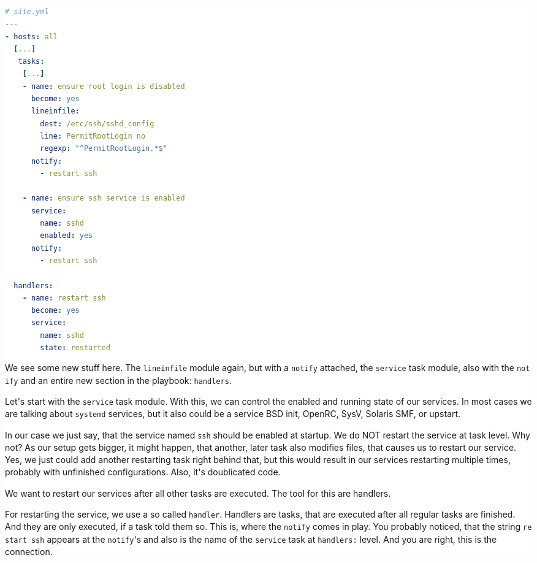 ```yaml
# site.yml
---
- hosts: all
  [...]
   tasks:
    [...]
    - name: ensure root login is disabled
      become: yes
      lineinfile:
        dest: /etc/ssh/sshd_config
        line: PermitRootLogin no
        regexp: "^PermitRootLogin.*$"
      notify:
        - restart ssh

    - name: ensure ssh service is enabled
      service:
        name: sshd
        enabled: yes
      notify:
        - restart ssh

  handlers:
    - name: restart ssh
      become: yes
      service:
        name: sshd
        state: restarted
```

We see some new stuff here.
The `lineinfile` module again, but with a `notify` attached, the `service` task module, also with the `notify` and an entire new section in the playbook: `handlers`.

Let's start with the `service` task module. With this, we can control the enabled and running state of our services. In most cases we are talking about `systemd` services, but it also could be a service BSD init, OpenRC, SysV, Solaris SMF, or upstart.

In our case we just say, that the service named `ssh` should be enabled at startup. We do NOT restart the service at task level. Why not? As our setup gets bigger, it might happen, that another, later task also modifies files, that causes us to restart our service.
Yes, we just could add another restarting task right behind that, but this would result in our services restarting multiple times, probably with unfinished configurations. Also, it's doublicated code.

We want to restart our services after all other tasks are executed.
The tool for this are handlers.

For restarting the service, we use a so called `handler`.
Handlers are tasks, that are executed after all regular tasks are finished. And they are only executed, if a task told them so. This is, where the `notify` comes in play. You probably noticed, that the string `restart ssh` appears at the `notify`'s and also is the name of the `service` task at `handlers:` level. And you are right, this is the connection.
